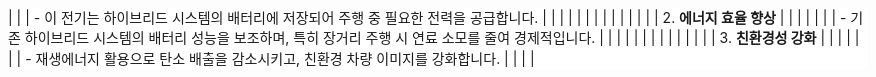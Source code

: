 |                                                                                                |                                                                                                                                                                                                                                                                                                                                                                                                          |    - 이 전기는 하이브리드 시스템의 배터리에 저장되어 주행 중 필요한 전력을 공급합니다.                                                                                                                                                       |               |               |                |
|                                                                                                |                                                                                                                                                                                                                                                                                                                                                                                                          |                                                                                                                                                                                                                                              |               |               |                |
|                                                                                                |                                                                                                                                                                                                                                                                                                                                                                                                          | 2. **에너지 효율 향상**                                                                                                                                                                                                                      |               |               |                |
|                                                                                                |                                                                                                                                                                                                                                                                                                                                                                                                          |    - 기존 하이브리드 시스템의 배터리 성능을 보조하며, 특히 장거리 주행 시 연료 소모를 줄여 경제적입니다.                                                                                                                                     |               |               |                |
|                                                                                                |                                                                                                                                                                                                                                                                                                                                                                                                          |                                                                                                                                                                                                                                              |               |               |                |
|                                                                                                |                                                                                                                                                                                                                                                                                                                                                                                                          | 3. **친환경성 강화**                                                                                                                                                                                                                         |               |               |                |
|                                                                                                |                                                                                                                                                                                                                                                                                                                                                                                                          |    - 재생에너지 활용으로 탄소 배출을 감소시키고, 친환경 차량 이미지를 강화합니다.                                                                                                                                                            |               |               |                |